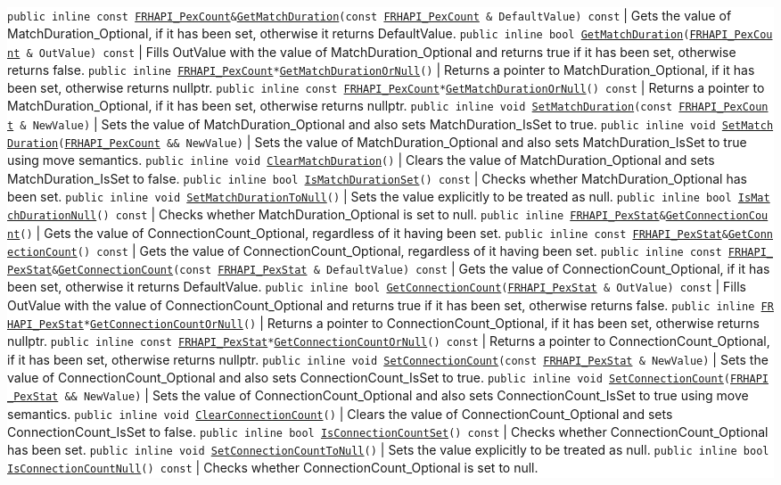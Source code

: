 `public inline const `[`FRHAPI_PexCount`](RHAPI_PexCount.md#structFRHAPI__PexCount)` & `[`GetMatchDuration`](#structFRHAPI__PexHostRequest_1a3e6cf407da1e56c1dcc440dfe0a520a6)`(const `[`FRHAPI_PexCount`](RHAPI_PexCount.md#structFRHAPI__PexCount)` & DefaultValue) const` | Gets the value of MatchDuration_Optional, if it has been set, otherwise it returns DefaultValue.
`public inline bool `[`GetMatchDuration`](#structFRHAPI__PexHostRequest_1af4696d54248021df89a7b2d0499b3577)`(`[`FRHAPI_PexCount`](RHAPI_PexCount.md#structFRHAPI__PexCount)` & OutValue) const` | Fills OutValue with the value of MatchDuration_Optional and returns true if it has been set, otherwise returns false.
`public inline `[`FRHAPI_PexCount`](RHAPI_PexCount.md#structFRHAPI__PexCount)` * `[`GetMatchDurationOrNull`](#structFRHAPI__PexHostRequest_1a4d607e626ca111479f9b7a133efdd49c)`()` | Returns a pointer to MatchDuration_Optional, if it has been set, otherwise returns nullptr.
`public inline const `[`FRHAPI_PexCount`](RHAPI_PexCount.md#structFRHAPI__PexCount)` * `[`GetMatchDurationOrNull`](#structFRHAPI__PexHostRequest_1a3f39f15a5742e8d343b3bc220372d7ba)`() const` | Returns a pointer to MatchDuration_Optional, if it has been set, otherwise returns nullptr.
`public inline void `[`SetMatchDuration`](#structFRHAPI__PexHostRequest_1a26792052677267e1f9c5e31720383b9b)`(const `[`FRHAPI_PexCount`](RHAPI_PexCount.md#structFRHAPI__PexCount)` & NewValue)` | Sets the value of MatchDuration_Optional and also sets MatchDuration_IsSet to true.
`public inline void `[`SetMatchDuration`](#structFRHAPI__PexHostRequest_1a70528b845c85abc0a08d1da6d5369a33)`(`[`FRHAPI_PexCount`](RHAPI_PexCount.md#structFRHAPI__PexCount)` && NewValue)` | Sets the value of MatchDuration_Optional and also sets MatchDuration_IsSet to true using move semantics.
`public inline void `[`ClearMatchDuration`](#structFRHAPI__PexHostRequest_1aea52c83b0cf411ea9167b99ba6f04294)`()` | Clears the value of MatchDuration_Optional and sets MatchDuration_IsSet to false.
`public inline bool `[`IsMatchDurationSet`](#structFRHAPI__PexHostRequest_1ad2bb80c1ccd3ad459c58608d9b20c7ae)`() const` | Checks whether MatchDuration_Optional has been set.
`public inline void `[`SetMatchDurationToNull`](#structFRHAPI__PexHostRequest_1aa6d064c5f0af210685f2fea6e12de8a4)`()` | Sets the value explicitly to be treated as null.
`public inline bool `[`IsMatchDurationNull`](#structFRHAPI__PexHostRequest_1a4ef4b6a50e9a3e8038b785ab502332c9)`() const` | Checks whether MatchDuration_Optional is set to null.
`public inline `[`FRHAPI_PexStat`](RHAPI_PexStat.md#structFRHAPI__PexStat)` & `[`GetConnectionCount`](#structFRHAPI__PexHostRequest_1ab9222529514dc71d6f36df8e7268ccae)`()` | Gets the value of ConnectionCount_Optional, regardless of it having been set.
`public inline const `[`FRHAPI_PexStat`](RHAPI_PexStat.md#structFRHAPI__PexStat)` & `[`GetConnectionCount`](#structFRHAPI__PexHostRequest_1aa1161695283ddd4eac50e41155e2c7ea)`() const` | Gets the value of ConnectionCount_Optional, regardless of it having been set.
`public inline const `[`FRHAPI_PexStat`](RHAPI_PexStat.md#structFRHAPI__PexStat)` & `[`GetConnectionCount`](#structFRHAPI__PexHostRequest_1ad7b4d5c2f8f21bd766e5c28bae8e7bcb)`(const `[`FRHAPI_PexStat`](RHAPI_PexStat.md#structFRHAPI__PexStat)` & DefaultValue) const` | Gets the value of ConnectionCount_Optional, if it has been set, otherwise it returns DefaultValue.
`public inline bool `[`GetConnectionCount`](#structFRHAPI__PexHostRequest_1a0af728ef37bdfdea3792488574c5ceae)`(`[`FRHAPI_PexStat`](RHAPI_PexStat.md#structFRHAPI__PexStat)` & OutValue) const` | Fills OutValue with the value of ConnectionCount_Optional and returns true if it has been set, otherwise returns false.
`public inline `[`FRHAPI_PexStat`](RHAPI_PexStat.md#structFRHAPI__PexStat)` * `[`GetConnectionCountOrNull`](#structFRHAPI__PexHostRequest_1a7f8037180f8a7c4ce490eac3d0734f75)`()` | Returns a pointer to ConnectionCount_Optional, if it has been set, otherwise returns nullptr.
`public inline const `[`FRHAPI_PexStat`](RHAPI_PexStat.md#structFRHAPI__PexStat)` * `[`GetConnectionCountOrNull`](#structFRHAPI__PexHostRequest_1afae7c5531b677b3cdbc9c4eef2573ed0)`() const` | Returns a pointer to ConnectionCount_Optional, if it has been set, otherwise returns nullptr.
`public inline void `[`SetConnectionCount`](#structFRHAPI__PexHostRequest_1afa503924a2510641c7ac506b9d2f9f46)`(const `[`FRHAPI_PexStat`](RHAPI_PexStat.md#structFRHAPI__PexStat)` & NewValue)` | Sets the value of ConnectionCount_Optional and also sets ConnectionCount_IsSet to true.
`public inline void `[`SetConnectionCount`](#structFRHAPI__PexHostRequest_1af43da7feb1edd579105c7418243b7fa9)`(`[`FRHAPI_PexStat`](RHAPI_PexStat.md#structFRHAPI__PexStat)` && NewValue)` | Sets the value of ConnectionCount_Optional and also sets ConnectionCount_IsSet to true using move semantics.
`public inline void `[`ClearConnectionCount`](#structFRHAPI__PexHostRequest_1a55ce8af11dfed02eb2b63c3f40e71a7c)`()` | Clears the value of ConnectionCount_Optional and sets ConnectionCount_IsSet to false.
`public inline bool `[`IsConnectionCountSet`](#structFRHAPI__PexHostRequest_1a0923a79f49552a4bbc356b39bff10ce1)`() const` | Checks whether ConnectionCount_Optional has been set.
`public inline void `[`SetConnectionCountToNull`](#structFRHAPI__PexHostRequest_1ab3ad489f81fe38800e2c3f4dfe1864b8)`()` | Sets the value explicitly to be treated as null.
`public inline bool `[`IsConnectionCountNull`](#structFRHAPI__PexHostRequest_1a545e869e226f76ba0c4ea8c1ee1128f9)`() const` | Checks whether ConnectionCount_Optional is set to null.